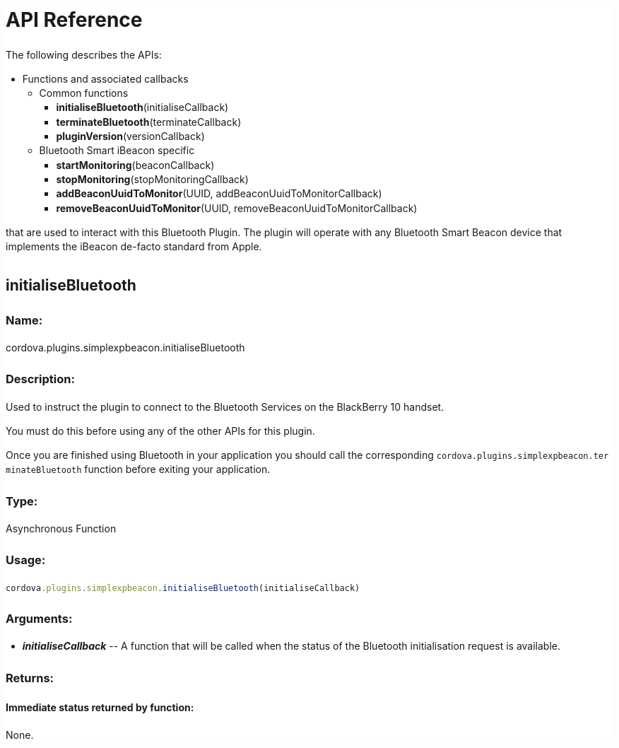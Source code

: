 # API Reference #

The following describes the APIs:

- Functions and associated callbacks
	- Common functions
		- **initialiseBluetooth**(initialiseCallback)
		- **terminateBluetooth**(terminateCallback)
		- **pluginVersion**(versionCallback)
	- Bluetooth Smart iBeacon specific
		- **startMonitoring**(beaconCallback)
		- **stopMonitoring**(stopMonitoringCallback)
		- **addBeaconUuidToMonitor**(UUID, addBeaconUuidToMonitorCallback)
		- **removeBeaconUuidToMonitor**(UUID, removeBeaconUuidToMonitorCallback)

that are used to interact with this Bluetooth Plugin. The plugin will operate with any Bluetooth Smart Beacon device that implements the iBeacon de-facto standard from Apple.

## initialiseBluetooth ##

### Name: ###

cordova.plugins.simplexpbeacon.initialiseBluetooth

### Description: ###

Used to instruct the plugin to connect to the Bluetooth Services on the BlackBerry 10 handset.

You must do this before using any of the other APIs for this plugin.

Once you are finished using Bluetooth in your application you should call the corresponding `cordova.plugins.simplexpbeacon.terminateBluetooth` function before exiting your application.

### Type: ###

Asynchronous Function

### Usage: ###

```javascript
cordova.plugins.simplexpbeacon.initialiseBluetooth(initialiseCallback)
```

### Arguments: ###

- ***initialiseCallback*** -- A function that will be called when the status of the Bluetooth initialisation request is available.

### Returns: ###

#### Immediate status returned by function: ####

None.
